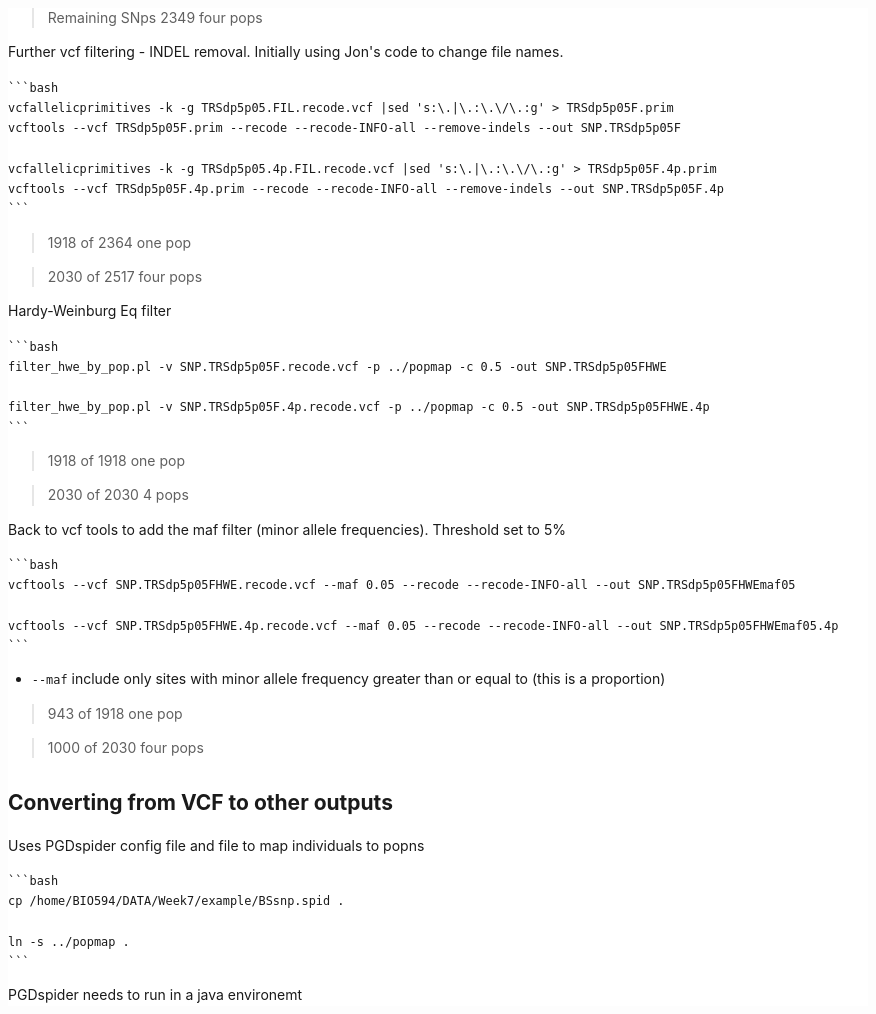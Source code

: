 > Remaining SNps 2349 four pops

Further vcf filtering - INDEL removal. Initially using Jon's code to change file names. 

````
```bash
vcfallelicprimitives -k -g TRSdp5p05.FIL.recode.vcf |sed 's:\.|\.:\.\/\.:g' > TRSdp5p05F.prim
vcftools --vcf TRSdp5p05F.prim --recode --recode-INFO-all --remove-indels --out SNP.TRSdp5p05F

vcfallelicprimitives -k -g TRSdp5p05.4p.FIL.recode.vcf |sed 's:\.|\.:\.\/\.:g' > TRSdp5p05F.4p.prim
vcftools --vcf TRSdp5p05F.4p.prim --recode --recode-INFO-all --remove-indels --out SNP.TRSdp5p05F.4p
```
````
> 1918 of 2364 one pop

> 2030 of 2517 four pops

Hardy-Weinburg Eq filter

````
```bash
filter_hwe_by_pop.pl -v SNP.TRSdp5p05F.recode.vcf -p ../popmap -c 0.5 -out SNP.TRSdp5p05FHWE

filter_hwe_by_pop.pl -v SNP.TRSdp5p05F.4p.recode.vcf -p ../popmap -c 0.5 -out SNP.TRSdp5p05FHWE.4p
```
````
> 1918 of 1918 one pop

> 2030 of 2030 4 pops

Back to vcf tools to add the maf filter (minor allele frequencies). Threshold set to 5%

````
```bash
vcftools --vcf SNP.TRSdp5p05FHWE.recode.vcf --maf 0.05 --recode --recode-INFO-all --out SNP.TRSdp5p05FHWEmaf05

vcftools --vcf SNP.TRSdp5p05FHWE.4p.recode.vcf --maf 0.05 --recode --recode-INFO-all --out SNP.TRSdp5p05FHWEmaf05.4p
```
````
* `--maf` include only sites with minor allele frequency greater than or equal to (this is a proportion)

> 943 of 1918 one pop

> 1000 of 2030 four pops

## Converting from VCF to other outputs

Uses PGDspider config file and file to map individuals to popns

````
```bash
cp /home/BIO594/DATA/Week7/example/BSsnp.spid .

ln -s ../popmap .
```
````
PGDspider needs to run in a java environemt
